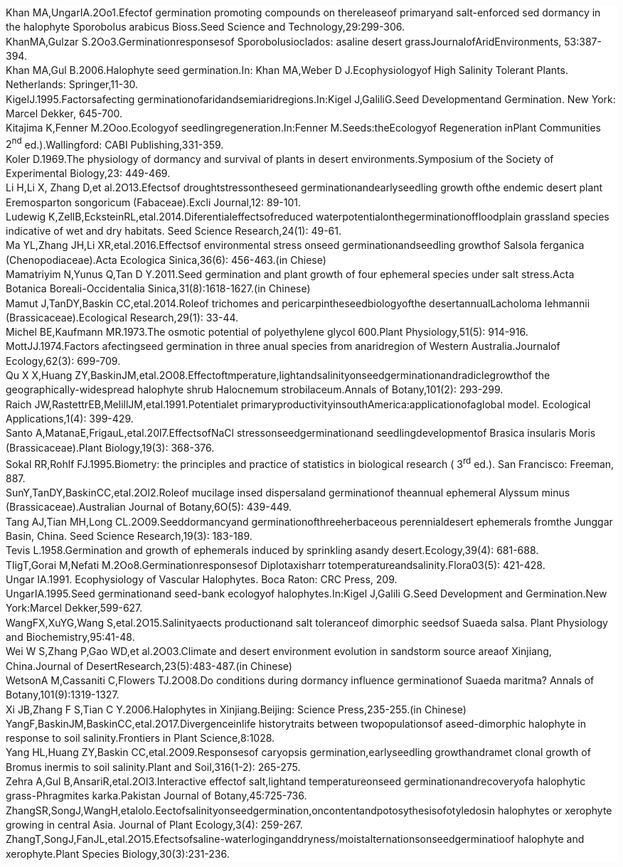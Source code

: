 Khan MA,UngarIA.2Oo1.Efectof germination promoting compounds on thereleaseof primaryand salt-enforced sed dormancy in the halophyte Sporobolus arabicus Bioss.Seed Science and Technology,29:299-306.   
KhanMA,Gulzar S.2Oo3.Germinationresponsesof Sporobolusioclados: asaline desert grassJournalofAridEnvironments, 53:387-394.   
Khan MA,Gul B.2006.Halophyte seed germination.In: Khan MA,Weber D J.Ecophysiologyof High Salinity Tolerant Plants. Netherlands: Springer,11-30.   
KigelJ.1995.Factorsafecting germinationofaridandsemiaridregions.In:Kigel J,GaliliG.Seed Developmentand Germination. New York: Marcel Dekker, 645-700.   
Kitajima K,Fenner M.2Ooo.Ecologyof seedlingregeneration.In:Fenner M.Seeds:theEcologyof Regeneration inPlant Communities $2 ^ { \mathrm { n d } }$ ed.).Wallingford: CABI Publishing,331-359.   
Koler D.1969.The physiology of dormancy and survival of plants in desert environments.Symposium of the Society of Experimental Biology,23: 449-469.   
Li H,Li X, Zhang D,et al.2O13.Efectsof droughtstressontheseed germinationandearlyseedling growth ofthe endemic desert plant Eremosparton songoricum (Fabaceae).Excli Journal,12: 89-101.   
Ludewig K,ZellB,EcksteinRL,etal.2014.Diferentialeffectsofreduced waterpotentialonthegerminationoffloodplain grassland species indicative of wet and dry habitats. Seed Science Research,24(1): 49-61.   
Ma YL,Zhang JH,Li XR,etal.2016.Effectsof environmental stress onseed germinationandseedling growthof Salsola ferganica (Chenopodiaceae).Acta Ecologica Sinica,36(6): 456-463.(in Chiese)   
Mamatriyim N,Yunus Q,Tan D Y.2011.Seed germination and plant growth of four ephemeral species under salt stress.Acta Botanica Boreali-Occidentalia Sinica,31(8):1618-1627.(in Chinese)   
Mamut J,TanDY,Baskin CC,etal.2014.Roleof trichomes and pericarpintheseedbiologyofthe desertannualLacholoma lehmannii (Brassicaceae).Ecological Research,29(1): 33-44.   
Michel BE,Kaufmann MR.1973.The osmotic potential of polyethylene glycol 600.Plant Physiology,51(5): 914-916.   
MottJJ.1974.Factors afectingseed germination in three anual species from anaridregion of Western Australia.Journalof Ecology,62(3): 699-709.   
Qu X X,Huang ZY,BaskinJM,etal.2O08.Effectoftmperature,lightandsalinityonseedgerminationandradiclegrowthof the geographically-widespread halophyte shrub Halocnemum strobilaceum.Annals of Botany,101(2): 293-299.   
Raich JW,RastettrEB,MelillJM,etal.1991.Potentialet primaryproductivityinsouthAmerica:applicationofaglobal model. Ecological Applications,1(4): 399-429.   
Santo A,MatanaE,FrigauL,etal.20l7.EffectsofNaCl stressonseedgerminationand seedlingdevelopmentof Brasica insularis Moris (Brassicaceae).Plant Biology,19(3): 368-376.   
Sokal RR,Rohlf FJ.1995.Biometry: the principles and practice of statistics in biological research ( $3 ^ { \mathrm { r d } }$ ed.). San Francisco: Freeman, 887.   
SunY,TanDY,BaskinCC,etal.2Ol2.Roleof mucilage insed dispersaland germinationof theannual ephemeral Alyssum minus (Brassicaceae).Australian Journal of Botany,6O(5): 439-449.   
Tang AJ,Tian MH,Long CL.2O09.Seeddormancyand germinationofthreeherbaceous perennialdesert ephemerals fromthe Junggar Basin, China. Seed Science Research,19(3): 183-189.   
Tevis L.1958.Germination and growth of ephemerals induced by sprinkling asandy desert.Ecology,39(4): 681-688.   
TligT,Gorai M,Nefati M.2Oo8.Germinationresponsesof Diplotaxisharr totemperatureandsalinity.Flora03(5): 421-428.   
Ungar IA.1991. Ecophysiology of Vascular Halophytes. Boca Raton: CRC Press, 209.   
UngarIA.1995.Seed germinationand seed-bank ecologyof halophytes.In:Kigel J,Galili G.Seed Development and Germination.New York:Marcel Dekker,599-627.   
WangFX,XuYG,Wang S,etal.2O15.Salinityaects productionand salt toleranceof dimorphic seedsof Suaeda salsa. Plant Physiology and Biochemistry,95:41-48.   
Wei W S,Zhang P,Gao WD,et al.2O03.Climate and desert environment evolution in sandstorm source areaof Xinjiang, China.Journal of DesertResearch,23(5):483-487.(in Chinese)   
WetsonA M,Cassaniti C,Flowers TJ.2O08.Do conditions during dormancy influence germinationof Suaeda maritma? Annals of Botany,101(9):1319-1327.   
Xi JB,Zhang F S,Tian C Y.2006.Halophytes in Xinjiang.Beijing: Science Press,235-255.(in Chinese)   
YangF,BaskinJM,BaskinCC,etal.2O17.Divergenceinlife historytraits between twopopulationsof aseed-dimorphic halophyte in response to soil salinity.Frontiers in Plant Science,8:1028.   
Yang HL,Huang ZY,Baskin CC,etal.2O09.Responsesof caryopsis germination,earlyseedling growthandramet clonal growth of Bromus inermis to soil salinity.Plant and Soil,316(1-2): 265-275.   
Zehra A,Gul B,AnsariR,etal.2Ol3.Interactive effectof salt,lightand temperatureonseed germinationandrecoveryofa halophytic grass-Phragmites karka.Pakistan Journal of Botany,45:725-736.   
ZhangSR,SongJ,WangH,etalolo.Eectofsalinityonseedgermination,oncontentandpotosythesisofotyledosin halophytes or xerophyte growing in central Asia. Journal of Plant Ecology,3(4): 259-267.   
ZhangT,SongJ,FanJL,etal.2O15.Efectsofsaline-waterloginganddryness/moistalternationsonseedgerminatioof halophyte and xerophyte.Plant Species Biology,30(3):231-236.   